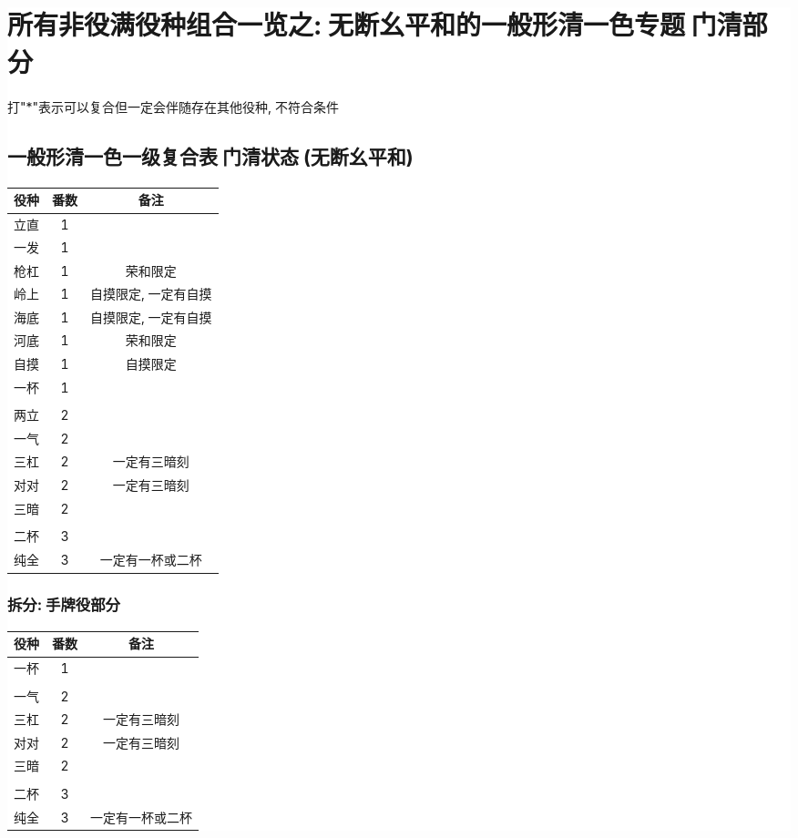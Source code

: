 # 所有非役满役种组合一览之: 无断幺平和的一般形清一色专题 门清部分

打"*"表示可以复合但一定会伴随存在其他役种, 不符合条件

## 一般形清一色一级复合表 门清状态 (无断幺平和)

| 役种 | 番数 |     备注      |
|:--:|:--:|:-----------:|
| 立直 | 1  |
| 一发 | 1  |
| 枪杠 | 1  |    荣和限定     |
| 岭上 | 1  | 自摸限定, 一定有自摸 |
| 海底 | 1  | 自摸限定, 一定有自摸 |
| 河底 | 1  |    荣和限定     |
| 自摸 | 1  |    自摸限定     |
| 一杯 | 1  |
|    |    |
| 两立 | 2  |
| 一气 | 2  |
| 三杠 | 2  |   一定有三暗刻    |
| 对对 | 2  |   一定有三暗刻    |
| 三暗 | 2  |
|    |    |
| 二杯 | 3  |
| 纯全 | 3  |  一定有一杯或二杯   |

### 拆分: 手牌役部分

| 役种 | 番数 |    备注    |
|:--:|:--:|:--------:|
| 一杯 | 1  |
|    |    |
| 一气 | 2  |
| 三杠 | 2  |  一定有三暗刻  |
| 对对 | 2  |  一定有三暗刻  |
| 三暗 | 2  |
|    |    |
| 二杯 | 3  |
| 纯全 | 3  | 一定有一杯或二杯 |
